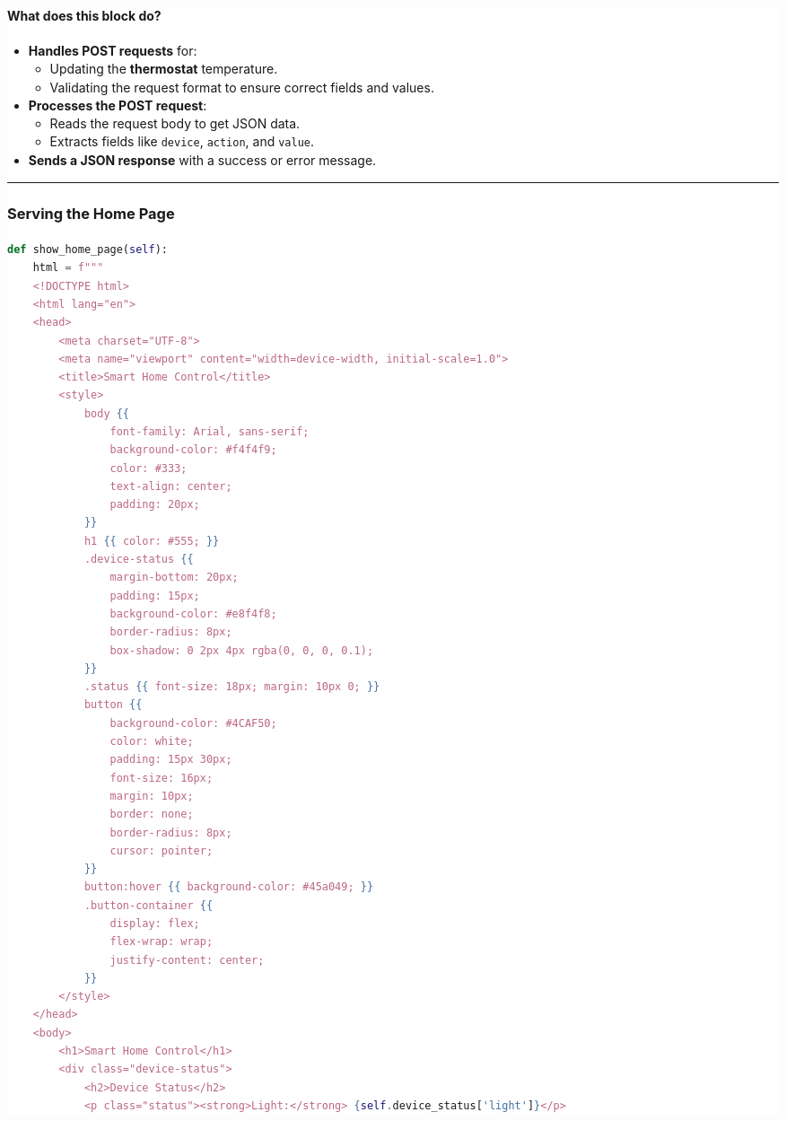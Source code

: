 ```python
```

#### **What does this block do?**
- **Handles POST requests** for:
  - Updating the **thermostat** temperature.
  - Validating the request format to ensure correct fields and values.
- **Processes the POST request**:
  - Reads the request body to get JSON data.
  - Extracts fields like `device`, `action`, and `value`.
- **Sends a JSON response** with a success or error message.

---

### **Serving the Home Page**

```python
def show_home_page(self):
    html = f"""
    <!DOCTYPE html>
    <html lang="en">
    <head>
        <meta charset="UTF-8">
        <meta name="viewport" content="width=device-width, initial-scale=1.0">
        <title>Smart Home Control</title>
        <style>
            body {{
                font-family: Arial, sans-serif;
                background-color: #f4f4f9;
                color: #333;
                text-align: center;
                padding: 20px;
            }}
            h1 {{ color: #555; }}
            .device-status {{
                margin-bottom: 20px;
                padding: 15px;
                background-color: #e8f4f8;
                border-radius: 8px;
                box-shadow: 0 2px 4px rgba(0, 0, 0, 0.1);
            }}
            .status {{ font-size: 18px; margin: 10px 0; }}
            button {{
                background-color: #4CAF50;
                color: white;
                padding: 15px 30px;
                font-size: 16px;
                margin: 10px;
                border: none;
                border-radius: 8px;
                cursor: pointer;
            }}
            button:hover {{ background-color: #45a049; }}
            .button-container {{
                display: flex;
                flex-wrap: wrap;
                justify-content: center;
            }}
        </style>
    </head>
    <body>
        <h1>Smart Home Control</h1>
        <div class="device-status">
            <h2>Device Status</h2>
            <p class="status"><strong>Light:</strong> {self.device_status['light']}</p>
```